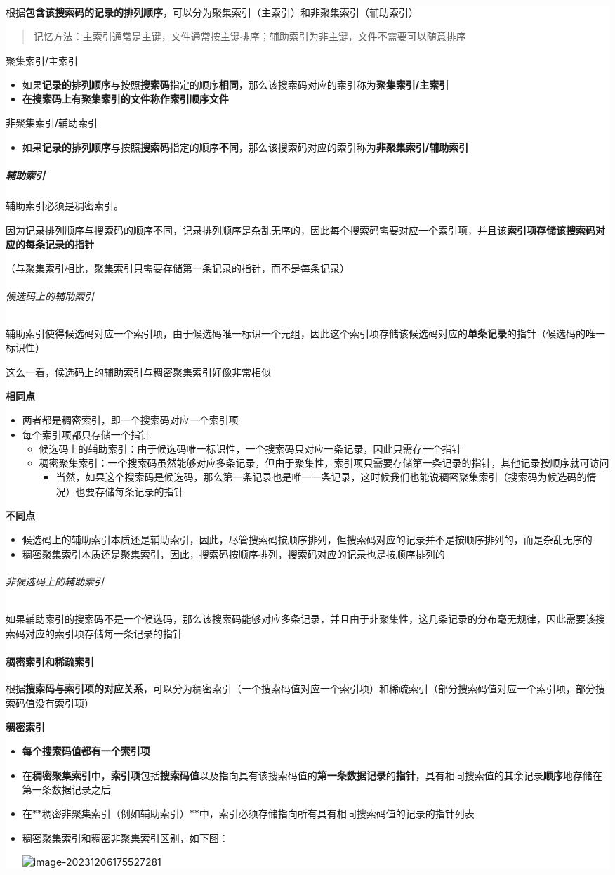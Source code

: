 根据**包含该搜索码的记录的排列顺序**，可以分为聚集索引（主索引）和非聚集索引（辅助索引）

> 记忆方法：主索引通常是主键，文件通常按主键排序；辅助索引为非主键，文件不需要可以随意排序

聚集索引/主索引

- 如果**记录的排列顺序**与按照**搜索码**指定的顺序**相同**，那么该搜索码对应的索引称为**聚集索引/主索引**
- **在搜索码上有聚集索引的文件称作索引顺序文件**

非聚集索引/辅助索引

- 如果**记录的排列顺序**与按照**搜索码**指定的顺序**不同**，那么该搜索码对应的索引称为**非聚集索引/辅助索引**



##### 辅助索引

辅助索引必须是稠密索引。

因为记录排列顺序与搜索码的顺序不同，记录排列顺序是杂乱无序的，因此每个搜索码需要对应一个索引项，并且该**索引项存储该搜索码对应的每条记录的指针**

（与聚集索引相比，聚集索引只需要存储第一条记录的指针，而不是每条记录）

###### 候选码上的辅助索引

辅助索引使得候选码对应一个索引项，由于候选码唯一标识一个元组，因此这个索引项存储该候选码对应的**单条记录**的指针（候选码的唯一标识性）

这么一看，候选码上的辅助索引与稠密聚集索引好像非常相似

**相同点**

- 两者都是稠密索引，即一个搜索码对应一个索引项
- 每个索引项都只存储一个指针
  - 候选码上的辅助索引：由于候选码唯一标识性，一个搜索码只对应一条记录，因此只需存一个指针
  - 稠密聚集索引：一个搜索码虽然能够对应多条记录，但由于聚集性，索引项只需要存储第一条记录的指针，其他记录按顺序就可访问
    - 当然，如果这个搜索码是候选码，那么第一条记录也是唯一一条记录，这时候我们也能说稠密聚集索引（搜索码为候选码的情况）也要存储每条记录的指针

**不同点**

- 候选码上的辅助索引本质还是辅助索引，因此，尽管搜索码按顺序排列，但搜索码对应的记录并不是按顺序排列的，而是杂乱无序的
- 稠密聚集索引本质还是聚集索引，因此，搜索码按顺序排列，搜索码对应的记录也是按顺序排列的

###### 非候选码上的辅助索引

如果辅助索引的搜索码不是一个候选码，那么该搜索码能够对应多条记录，并且由于非聚集性，这几条记录的分布毫无规律，因此需要该搜索码对应的索引项存储每一条记录的指针



#### 稠密索引和稀疏索引

根据**搜索码与索引项的对应关系**，可以分为稠密索引（一个搜索码值对应一个索引项）和稀疏索引（部分搜索码值对应一个索引项，部分搜索码值没有索引项）

**稠密索引**

- **每个搜索码值都有一个索引项**

- 在**稠密聚集索引**中，**索引项**包括**搜索码值**以及指向具有该搜索码值的**第一条数据记录**的**指针**，具有相同搜索值的其余记录**顺序**地存储在第一条数据记录之后

- 在**稠密非聚集索引（例如辅助索引）**中，索引必须存储指向所有具有相同搜索码值的记录的指针列表

- 稠密聚集索引和稠密非聚集索引区别，如下图：

  ![image-20231206175527281](数据库.assets/image-20231206175527281.png)
